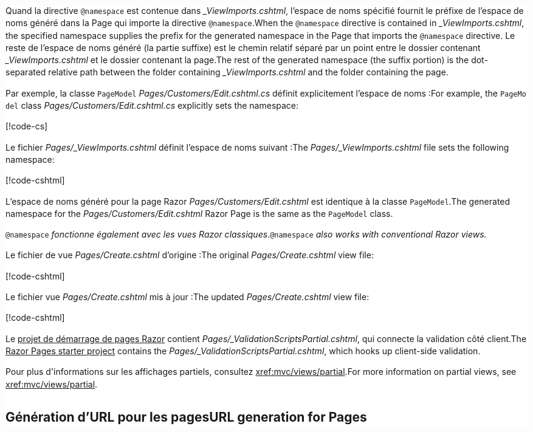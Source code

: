 <span data-ttu-id="ffadd-264">Quand la directive `@namespace` est contenue dans *_ViewImports.cshtml*, l’espace de noms spécifié fournit le préfixe de l’espace de noms généré dans la Page qui importe la directive `@namespace`.</span><span class="sxs-lookup"><span data-stu-id="ffadd-264">When the `@namespace` directive is contained in *_ViewImports.cshtml*, the specified namespace supplies the prefix for the generated namespace in the Page that imports the `@namespace` directive.</span></span> <span data-ttu-id="ffadd-265">Le reste de l’espace de noms généré (la partie suffixe) est le chemin relatif séparé par un point entre le dossier contenant *_ViewImports.cshtml* et le dossier contenant la page.</span><span class="sxs-lookup"><span data-stu-id="ffadd-265">The rest of the generated namespace (the suffix portion) is the dot-separated relative path between the folder containing *_ViewImports.cshtml* and the folder containing the page.</span></span>

<span data-ttu-id="ffadd-266">Par exemple, la classe `PageModel` *Pages/Customers/Edit.cshtml.cs* définit explicitement l’espace de noms :</span><span class="sxs-lookup"><span data-stu-id="ffadd-266">For example, the `PageModel` class *Pages/Customers/Edit.cshtml.cs* explicitly sets the namespace:</span></span>

[!code-cs[](index/sample/RazorPagesContacts2/Pages/Customers/Edit.cshtml.cs?name=snippet_namespace)]

<span data-ttu-id="ffadd-267">Le fichier *Pages/_ViewImports.cshtml* définit l’espace de noms suivant :</span><span class="sxs-lookup"><span data-stu-id="ffadd-267">The *Pages/_ViewImports.cshtml* file sets the following namespace:</span></span>

[!code-cshtml[](index/sample/RazorPagesContacts2/Pages/_ViewImports.cshtml?highlight=1)]

<span data-ttu-id="ffadd-268">L’espace de noms généré pour la page Razor *Pages/Customers/Edit.cshtml* est identique à la classe `PageModel`.</span><span class="sxs-lookup"><span data-stu-id="ffadd-268">The generated namespace for the *Pages/Customers/Edit.cshtml* Razor Page is the same as the `PageModel` class.</span></span>

<span data-ttu-id="ffadd-269">`@namespace` *fonctionne également avec les vues Razor classiques*.</span><span class="sxs-lookup"><span data-stu-id="ffadd-269">`@namespace` *also works with conventional Razor views.*</span></span>

<span data-ttu-id="ffadd-270">Le fichier de vue *Pages/Create.cshtml* d’origine :</span><span class="sxs-lookup"><span data-stu-id="ffadd-270">The original *Pages/Create.cshtml* view file:</span></span>

[!code-cshtml[](index/sample/RazorPagesContacts/Pages/Create.cshtml?highlight=2)]

<span data-ttu-id="ffadd-271">Le fichier vue *Pages/Create.cshtml* mis à jour :</span><span class="sxs-lookup"><span data-stu-id="ffadd-271">The updated *Pages/Create.cshtml* view file:</span></span>

[!code-cshtml[](index/sample/RazorPagesContacts2/Pages/Customers/Create.cshtml?highlight=2)]

<span data-ttu-id="ffadd-272">Le [projet de démarrage de pages Razor](#rpvs17) contient *Pages/_ValidationScriptsPartial.cshtml*, qui connecte la validation côté client.</span><span class="sxs-lookup"><span data-stu-id="ffadd-272">The [Razor Pages starter project](#rpvs17) contains the *Pages/_ValidationScriptsPartial.cshtml*, which hooks up client-side validation.</span></span>

<span data-ttu-id="ffadd-273">Pour plus d'informations sur les affichages partiels, consultez <xref:mvc/views/partial>.</span><span class="sxs-lookup"><span data-stu-id="ffadd-273">For more information on partial views, see <xref:mvc/views/partial>.</span></span>

<a name="url_gen"></a>

## <a name="url-generation-for-pages"></a><span data-ttu-id="ffadd-274">Génération d’URL pour les pages</span><span class="sxs-lookup"><span data-stu-id="ffadd-274">URL generation for Pages</span></span>
